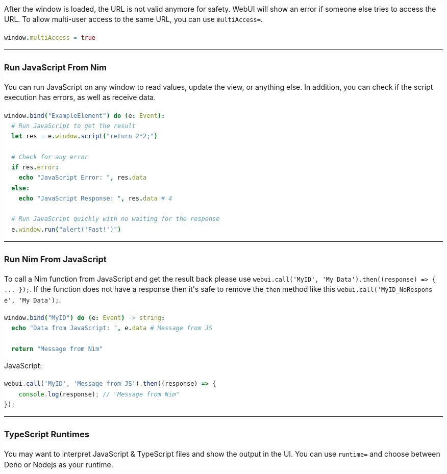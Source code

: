 After the window is loaded, the URL is not valid anymore for safety. WebUI will show an error if someone else tries to access the URL. To allow multi-user access to the same URL, you can use `multiAccess=`.

```nim
window.multiAccess = true
```

---
### Run JavaScript From Nim

You can run JavaScript on any window to read values, update the view, or anything else. In addition, you can check if the script execution has errors, as well as receive data.

```nim
window.bind("ExampleElement") do (e: Event):
  # Run JavaScript to get the result
  let res = e.window.script("return 2*2;")

  # Check for any error
  if res.error:
    echo "JavaScript Error: ", res.data
  else:
    echo "JavaScript Response: ", res.data # 4

  # Run JavaScript quickly with no waiting for the response
  e.window.run("alert('Fast!')")
```

---
### Run Nim From JavaScript

To call a Nim function from JavaScript and get the result back please use `webui.call('MyID', 'My Data').then((response) => { ... });`. If the function does not have a response then it's safe to remove the `then` method like this `webui.call('MyID_NoResponse', 'My Data');`.

```nim
window.bind("MyID") do (e: Event) -> string:
  echo "Data from JavaScript: ", e.data # Message from JS

  return "Message from Nim"
```

JavaScript:

```js
webui.call('MyID', 'Message from JS').then((response) => {
    console.log(response); // "Message from Nim"
});
```

---
### TypeScript Runtimes

You may want to interpret JavaScript & TypeScript files and show the output in the UI. You can use `runtime=` and choose between Deno or Nodejs as your runtime.
